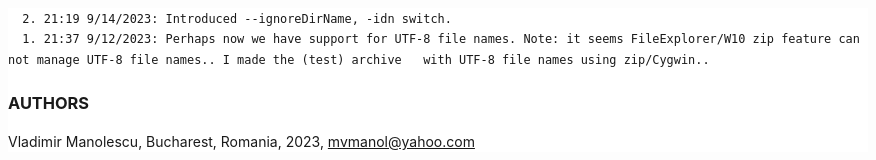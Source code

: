       2. 21:19 9/14/2023: Introduced --ignoreDirName, -idn switch.
      1. 21:37 9/12/2023: Perhaps now we have support for UTF-8 file names. Note: it seems FileExplorer/W10 zip feature can not manage UTF-8 file names.. I made the (test) archive   with UTF-8 file names using zip/Cygwin..

### AUTHORS
  Vladimir Manolescu, Bucharest, Romania, 2023, mvmanol@yahoo.com
